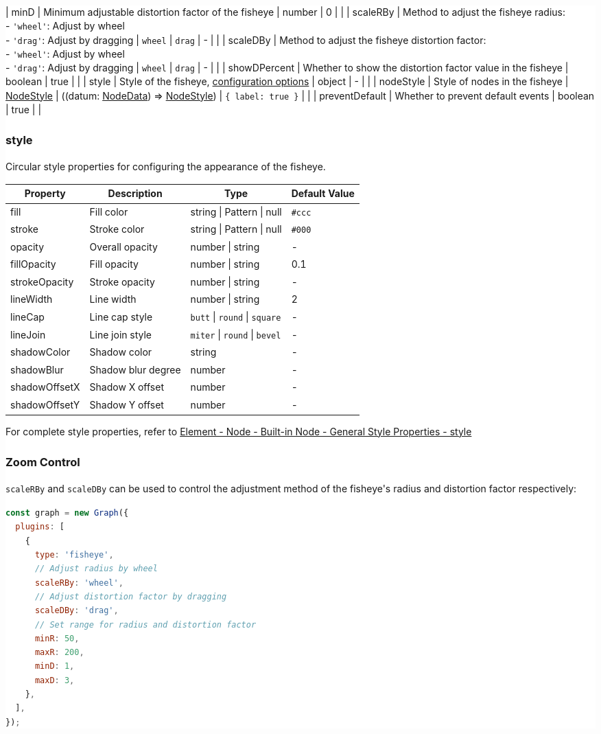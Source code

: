 | minD           | Minimum adjustable distortion factor of the fisheye                                                                                                                                                                           | number                                                                                                                                                                  | 0                                           |          |
| scaleRBy       | Method to adjust the fisheye radius:<br/>- `'wheel'`: Adjust by wheel <br/>- `'drag'`: Adjust by dragging                                                                                                                     | `wheel` \| `drag`                                                                                                                                                       | -                                           |          |
| scaleDBy       | Method to adjust the fisheye distortion factor:<br/>- `'wheel'`: Adjust by wheel <br/>- `'drag'`: Adjust by dragging                                                                                                          | `wheel` \| `drag`                                                                                                                                                       | -                                           |          |
| showDPercent   | Whether to show the distortion factor value in the fisheye                                                                                                                                                                    | boolean                                                                                                                                                                 | true                                        |          |
| style          | Style of the fisheye, [configuration options](#style)                                                                                                                                                                         | object                                                                                                                                                                  | -                                           |          |
| nodeStyle      | Style of nodes in the fisheye                                                                                                                                                                                                 | [NodeStyle](/en/manual/element/node/base-node#style) \| ((datum: [NodeData](/en/manual/data#节点数据nodedata)) => [NodeStyle](/en/manual/element/node/base-node#style)) | `{ label: true }`                           |          |
| preventDefault | Whether to prevent default events                                                                                                                                                                                             | boolean                                                                                                                                                                 | true                                        |          |

### style

Circular style properties for configuring the appearance of the fisheye.

| Property      | Description        | Type                          | Default Value |
| ------------- | ------------------ | ----------------------------- | ------------- |
| fill          | Fill color         | string \| Pattern \| null     | `#ccc`        |
| stroke        | Stroke color       | string \| Pattern \| null     | `#000`        |
| opacity       | Overall opacity    | number \| string              | -             |
| fillOpacity   | Fill opacity       | number \| string              | 0.1           |
| strokeOpacity | Stroke opacity     | number \| string              | -             |
| lineWidth     | Line width         | number \| string              | 2             |
| lineCap       | Line cap style     | `butt` \| `round` \| `square` | -             |
| lineJoin      | Line join style    | `miter` \| `round` \| `bevel` | -             |
| shadowColor   | Shadow color       | string                        | -             |
| shadowBlur    | Shadow blur degree | number                        | -             |
| shadowOffsetX | Shadow X offset    | number                        | -             |
| shadowOffsetY | Shadow Y offset    | number                        | -             |

For complete style properties, refer to [Element - Node - Built-in Node - General Style Properties - style](/en/manual/element/node/base-node#style)

### Zoom Control

`scaleRBy` and `scaleDBy` can be used to control the adjustment method of the fisheye's radius and distortion factor respectively:

```js
const graph = new Graph({
  plugins: [
    {
      type: 'fisheye',
      // Adjust radius by wheel
      scaleRBy: 'wheel',
      // Adjust distortion factor by dragging
      scaleDBy: 'drag',
      // Set range for radius and distortion factor
      minR: 50,
      maxR: 200,
      minD: 1,
      maxD: 3,
    },
  ],
});
```